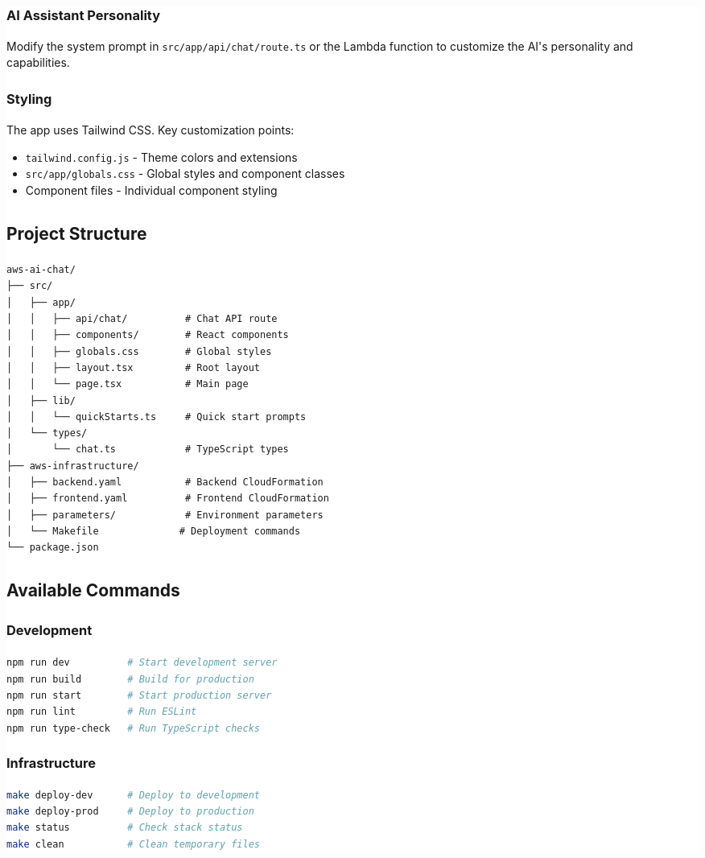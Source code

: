 ### AI Assistant Personality

Modify the system prompt in `src/app/api/chat/route.ts` or the Lambda function to customize the AI's personality and capabilities.

### Styling

The app uses Tailwind CSS. Key customization points:
- `tailwind.config.js` - Theme colors and extensions
- `src/app/globals.css` - Global styles and component classes
- Component files - Individual component styling

## Project Structure

```
aws-ai-chat/
├── src/
│   ├── app/
│   │   ├── api/chat/          # Chat API route
│   │   ├── components/        # React components
│   │   ├── globals.css        # Global styles
│   │   ├── layout.tsx         # Root layout
│   │   └── page.tsx           # Main page
│   ├── lib/
│   │   └── quickStarts.ts     # Quick start prompts
│   └── types/
│       └── chat.ts            # TypeScript types
├── aws-infrastructure/
│   ├── backend.yaml           # Backend CloudFormation
│   ├── frontend.yaml          # Frontend CloudFormation
│   ├── parameters/            # Environment parameters
│   └── Makefile              # Deployment commands
└── package.json
```

## Available Commands

### Development
```bash
npm run dev          # Start development server
npm run build        # Build for production
npm run start        # Start production server
npm run lint         # Run ESLint
npm run type-check   # Run TypeScript checks
```

### Infrastructure
```bash
make deploy-dev      # Deploy to development
make deploy-prod     # Deploy to production
make status          # Check stack status
make clean           # Clean temporary files
```
